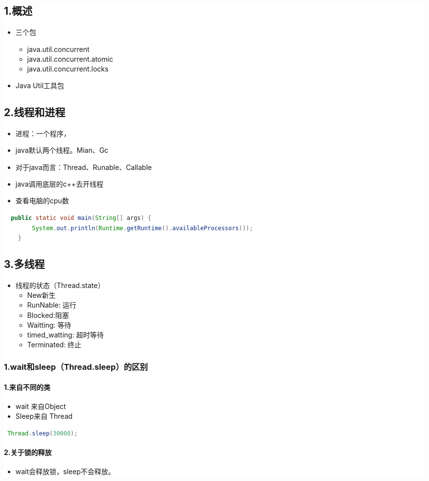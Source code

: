 ## 1.概述

- 三个包
  - java.util.concurrent
  - java.util.concurrent.atomic
  - java.util.concurrent.locks

- Java Util工具包



## 2.线程和进程

- 进程：一个程序，

- java默认两个线程。Mian、Gc
- 对于java而言：Thread、Runable、Callable

- java调用底层的c++去开线程



- 查看电脑的cpu数

```java
  public static void main(String[] args) {
        System.out.println(Runtime.getRuntime().availableProcessors());
    }
```



## 3.多线程 

- 线程的状态（Thread.state）
  - New新生
  - RunNable: 运行
  - Blocked:阻塞 
  - Waitting: 等待
  - timed_watting: 超时等待
  - Terminated: 终止

### 1.wait和sleep（Thread.sleep）的区别

#### 1.来自不同的类

- wait 来自Object
- Sleep来自 Thread

```java
 Thread.sleep(30000);
```



#### 2.关于锁的释放

- wait会释放锁，sleep不会释放。
